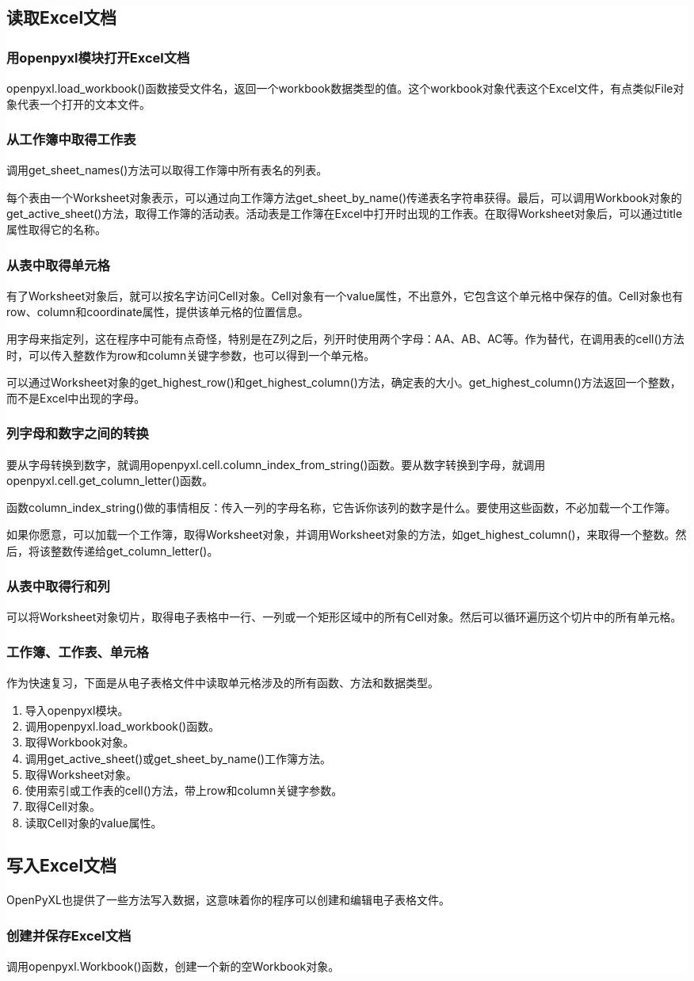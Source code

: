 ## 读取Excel文档
### 用openpyxl模块打开Excel文档
openpyxl.load_workbook()函数接受文件名，返回一个workbook数据类型的值。这个workbook对象代表这个Excel文件，有点类似File对象代表一个打开的文本文件。

### 从工作簿中取得工作表
调用get_sheet_names()方法可以取得工作簿中所有表名的列表。

每个表由一个Worksheet对象表示，可以通过向工作簿方法get_sheet_by_name()传递表名字符串获得。最后，可以调用Workbook对象的get_active_sheet()方法，取得工作簿的活动表。活动表是工作簿在Excel中打开时出现的工作表。在取得Worksheet对象后，可以通过title属性取得它的名称。

### 从表中取得单元格
有了Worksheet对象后，就可以按名字访问Cell对象。Cell对象有一个value属性，不出意外，它包含这个单元格中保存的值。Cell对象也有row、column和coordinate属性，提供该单元格的位置信息。

用字母来指定列，这在程序中可能有点奇怪，特别是在Z列之后，列开时使用两个字母：AA、AB、AC等。作为替代，在调用表的cell()方法时，可以传入整数作为row和column关键字参数，也可以得到一个单元格。

可以通过Worksheet对象的get_highest_row()和get_highest_column()方法，确定表的大小。get_highest_column()方法返回一个整数，而不是Excel中出现的字母。

### 列字母和数字之间的转换
要从字母转换到数字，就调用openpyxl.cell.column_index_from_string()函数。要从数字转换到字母，就调用openpyxl.cell.get_column_letter()函数。

函数column_index_string()做的事情相反：传入一列的字母名称，它告诉你该列的数字是什么。要使用这些函数，不必加载一个工作簿。

如果你愿意，可以加载一个工作簿，取得Worksheet对象，并调用Worksheet对象的方法，如get_highest_column()，来取得一个整数。然后，将该整数传递给get_column_letter()。

### 从表中取得行和列
可以将Worksheet对象切片，取得电子表格中一行、一列或一个矩形区域中的所有Cell对象。然后可以循环遍历这个切片中的所有单元格。

### 工作簿、工作表、单元格
作为快速复习，下面是从电子表格文件中读取单元格涉及的所有函数、方法和数据类型。

1. 导入openpyxl模块。
2. 调用openpyxl.load_workbook()函数。
3. 取得Workbook对象。
4. 调用get_active_sheet()或get_sheet_by_name()工作簿方法。
5. 取得Worksheet对象。
6. 使用索引或工作表的cell()方法，带上row和column关键字参数。
7. 取得Cell对象。
8. 读取Cell对象的value属性。

## 写入Excel文档
OpenPyXL也提供了一些方法写入数据，这意味着你的程序可以创建和编辑电子表格文件。

### 创建并保存Excel文档
调用openpyxl.Workbook()函数，创建一个新的空Workbook对象。
